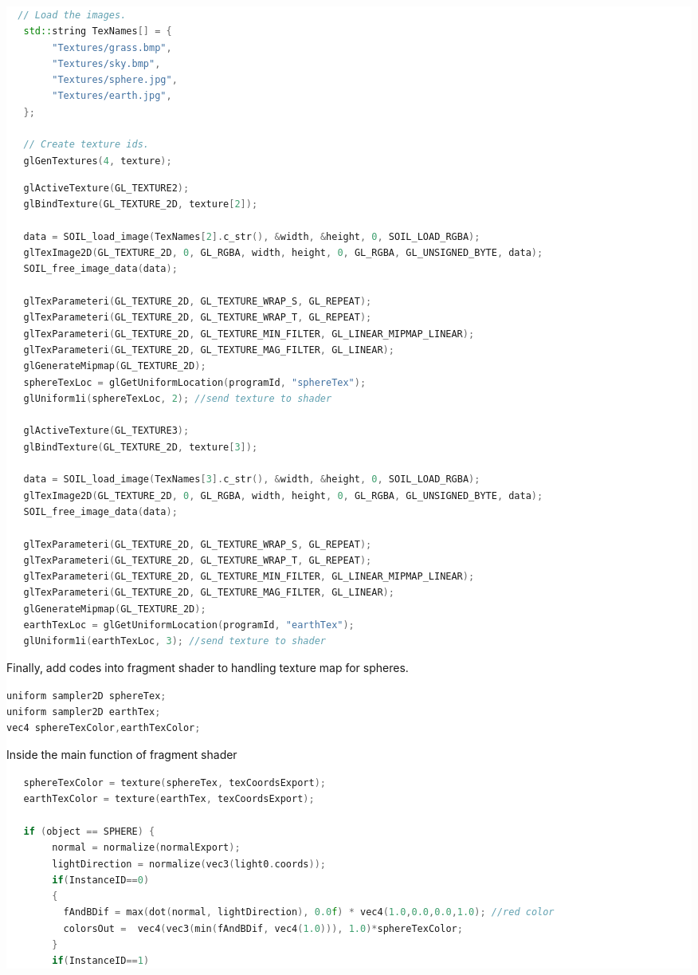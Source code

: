 ```C++
  // Load the images.
   std::string TexNames[] = {
		"Textures/grass.bmp",
		"Textures/sky.bmp",
		"Textures/sphere.jpg",
		"Textures/earth.jpg",
   };

   // Create texture ids.
   glGenTextures(4, texture);
```

```C++
   glActiveTexture(GL_TEXTURE2);
   glBindTexture(GL_TEXTURE_2D, texture[2]);

   data = SOIL_load_image(TexNames[2].c_str(), &width, &height, 0, SOIL_LOAD_RGBA);
   glTexImage2D(GL_TEXTURE_2D, 0, GL_RGBA, width, height, 0, GL_RGBA, GL_UNSIGNED_BYTE, data);
   SOIL_free_image_data(data);

   glTexParameteri(GL_TEXTURE_2D, GL_TEXTURE_WRAP_S, GL_REPEAT);
   glTexParameteri(GL_TEXTURE_2D, GL_TEXTURE_WRAP_T, GL_REPEAT);
   glTexParameteri(GL_TEXTURE_2D, GL_TEXTURE_MIN_FILTER, GL_LINEAR_MIPMAP_LINEAR);
   glTexParameteri(GL_TEXTURE_2D, GL_TEXTURE_MAG_FILTER, GL_LINEAR);
   glGenerateMipmap(GL_TEXTURE_2D);
   sphereTexLoc = glGetUniformLocation(programId, "sphereTex");
   glUniform1i(sphereTexLoc, 2); //send texture to shader
   
   glActiveTexture(GL_TEXTURE3);
   glBindTexture(GL_TEXTURE_2D, texture[3]);

   data = SOIL_load_image(TexNames[3].c_str(), &width, &height, 0, SOIL_LOAD_RGBA);
   glTexImage2D(GL_TEXTURE_2D, 0, GL_RGBA, width, height, 0, GL_RGBA, GL_UNSIGNED_BYTE, data);
   SOIL_free_image_data(data);

   glTexParameteri(GL_TEXTURE_2D, GL_TEXTURE_WRAP_S, GL_REPEAT);
   glTexParameteri(GL_TEXTURE_2D, GL_TEXTURE_WRAP_T, GL_REPEAT);
   glTexParameteri(GL_TEXTURE_2D, GL_TEXTURE_MIN_FILTER, GL_LINEAR_MIPMAP_LINEAR);
   glTexParameteri(GL_TEXTURE_2D, GL_TEXTURE_MAG_FILTER, GL_LINEAR);
   glGenerateMipmap(GL_TEXTURE_2D);
   earthTexLoc = glGetUniformLocation(programId, "earthTex");
   glUniform1i(earthTexLoc, 3); //send texture to shader
```

Finally, add codes into fragment shader to handling texture map for spheres.

```C++
uniform sampler2D sphereTex;
uniform sampler2D earthTex;
vec4 sphereTexColor,earthTexColor;
```

Inside the main function of fragment shader
```C++
   sphereTexColor = texture(sphereTex, texCoordsExport);
   earthTexColor = texture(earthTex, texCoordsExport);
   
   if (object == SPHERE) {
   		normal = normalize(normalExport);
		lightDirection = normalize(vec3(light0.coords));
	    if(InstanceID==0)
	    {
		  fAndBDif = max(dot(normal, lightDirection), 0.0f) * vec4(1.0,0.0,0.0,1.0); //red color
		  colorsOut =  vec4(vec3(min(fAndBDif, vec4(1.0))), 1.0)*sphereTexColor;
		}
		if(InstanceID==1)
```